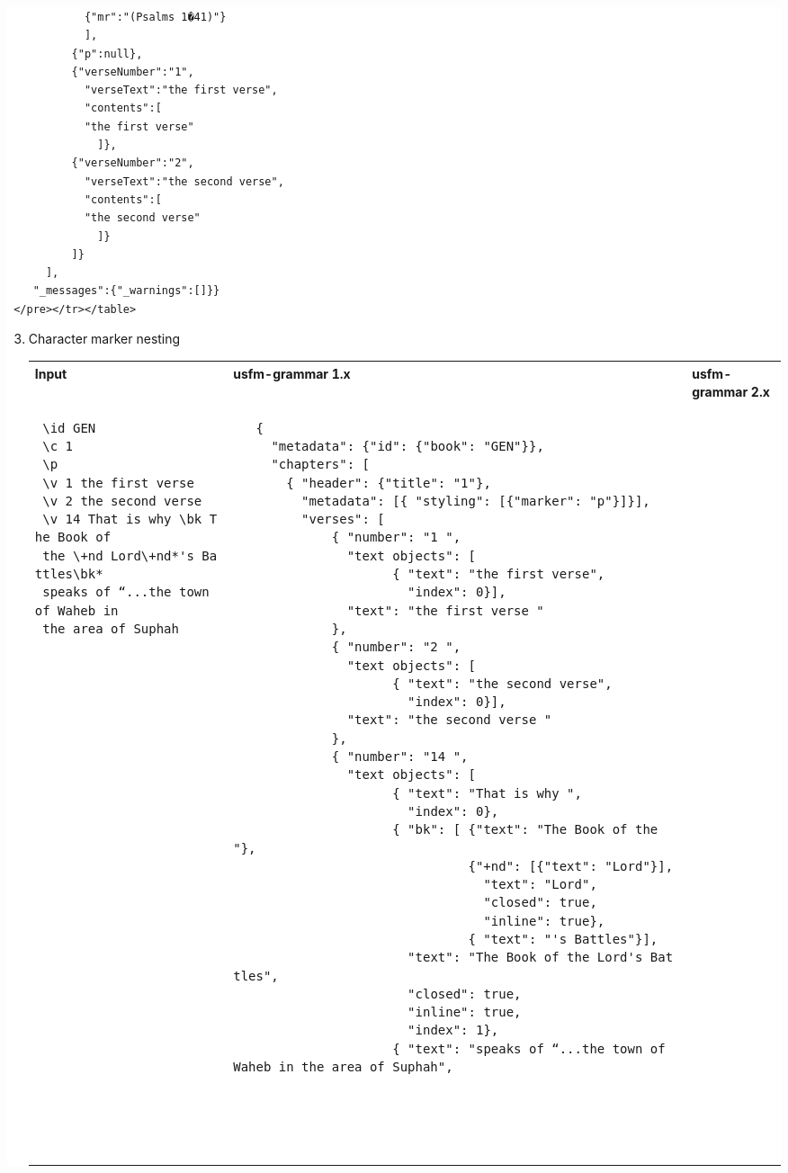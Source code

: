                 {"mr":"(Psalms 1�41)"}
                ],
              {"p":null},
              {"verseNumber":"1",
                "verseText":"the first verse",
                "contents":[
                "the first verse"
                  ]},
              {"verseNumber":"2",
                "verseText":"the second verse",
                "contents":[
                "the second verse"
                  ]}
              ]}
          ],
        "_messages":{"_warnings":[]}}
     </pre></tr></table>


3. Character marker nesting

    <table><tr><th>Input</th><th>usfm-grammar 1.x</th><th>usfm-grammar 2.x</th></tr><td>     <pre>
    \id GEN
    \c 1
    \p
    \v 1 the first verse
    \v 2 the second verse
    \v 14 That is why \bk The Book of 
    the \+nd Lord\+nd*'s Battles\bk* 
    speaks of “...the town of Waheb in 
    the area of Suphah
    </pre></td><td><pre>
      {
        "metadata": {"id": {"book": "GEN"}},
        "chapters": [
          { "header": {"title": "1"},
            "metadata": [{ "styling": [{"marker": "p"}]}],
            "verses": [
                { "number": "1 ",
                  "text objects": [
                        { "text": "the first verse",
                          "index": 0}],
                  "text": "the first verse "
                },
                { "number": "2 ",
                  "text objects": [
                        { "text": "the second verse",
                          "index": 0}],
                  "text": "the second verse "
                },
                { "number": "14 ",
                  "text objects": [
                        { "text": "That is why ",
                          "index": 0},
                        { "bk": [ {"text": "The Book of the "},
                                  {"+nd": [{"text": "Lord"}],
                                    "text": "Lord",
                                    "closed": true,
                                    "inline": true},
                                  { "text": "'s Battles"}],
                          "text": "The Book of the Lord's Battles",
                          "closed": true,
                          "inline": true,
                          "index": 1},
                        { "text": "speaks of “...the town of Waheb in the area of Suphah",